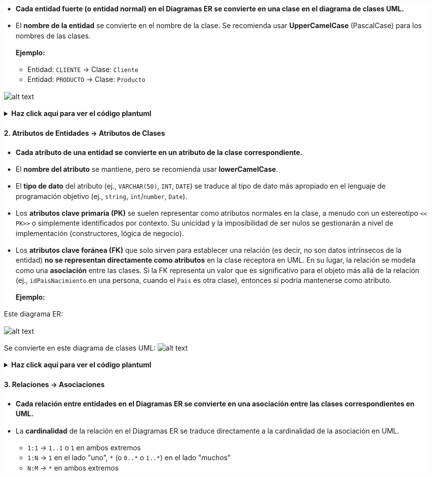   * **Cada entidad fuerte (o entidad normal) en el Diagramas ER se convierte en una clase en el diagrama de clases UML.**

  * El **nombre de la entidad** se convierte en el nombre de la clase. Se recomienda usar **UpperCamelCase** (PascalCase) para los nombres de las clases.

    **Ejemplo:**

      * Entidad: `CLIENTE` -> Clase: `Cliente`
      * Entidad: `PRODUCTO` -> Clase: `Producto`

![alt text](images/image-18.png)

<details><summary><b>Haz click aquí para ver el código plantuml
</b></summary></details>

#### 2\. Atributos de Entidades -> Atributos de Clases

  * **Cada atributo de una entidad se convierte en un atributo de la clase correspondiente.**

  * El **nombre del atributo** se mantiene, pero se recomienda usar **lowerCamelCase**.

  * El **tipo de dato** del atributo (ej., `VARCHAR(50)`, `INT`, `DATE`) se traduce al tipo de dato más apropiado en el lenguaje de programación objetivo (ej., `string`, `int`/`number`, `Date`).

  * Los **atributos clave primaria (PK)** se suelen representar como atributos normales en la clase, a menudo con un estereotipo `<<PK>>` o simplemente identificados por contexto. Su unicidad y la imposibilidad de ser nulos se gestionarán a nivel de implementación (constructores, lógica de negocio).

  * Los **atributos clave foránea (FK)** que solo sirven para establecer una relación (es decir, no son datos intrínsecos de la entidad) **no se representan directamente como atributos** en la clase receptora en UML. En su lugar, la relación se modela como una **asociación** entre las clases. Si la FK representa un valor que es significativo para el objeto más allá de la relación (ej., `idPaisNacimiento` en una persona, cuando el `Pais` es otra clase), entonces sí podría mantenerse como atributo.

    **Ejemplo:**

Este diagrama ER:

![alt text](images/image-19.png)

Se convierte en este diagrama de clases UML:
![alt text](images/image-20.png)

<details><summary><b>Haz click aquí para ver el código plantuml</b></summary></details>

#### 3\. Relaciones -> Asociaciones

* **Cada relación entre entidades en el Diagramas ER se convierte en una asociación entre las clases correspondientes en UML.** 

* La **cardinalidad** de la relación en el Diagramas ER se traduce directamente a la cardinalidad de la asociación en UML.

    * `1:1` -> `1..1` o `1` en ambos extremos
    * `1:N` -> `1` en el lado "uno", `*` (o `0..*` o `1..*`) en el lado "muchos"
    * `N:M` -> `*` en ambos extremos
